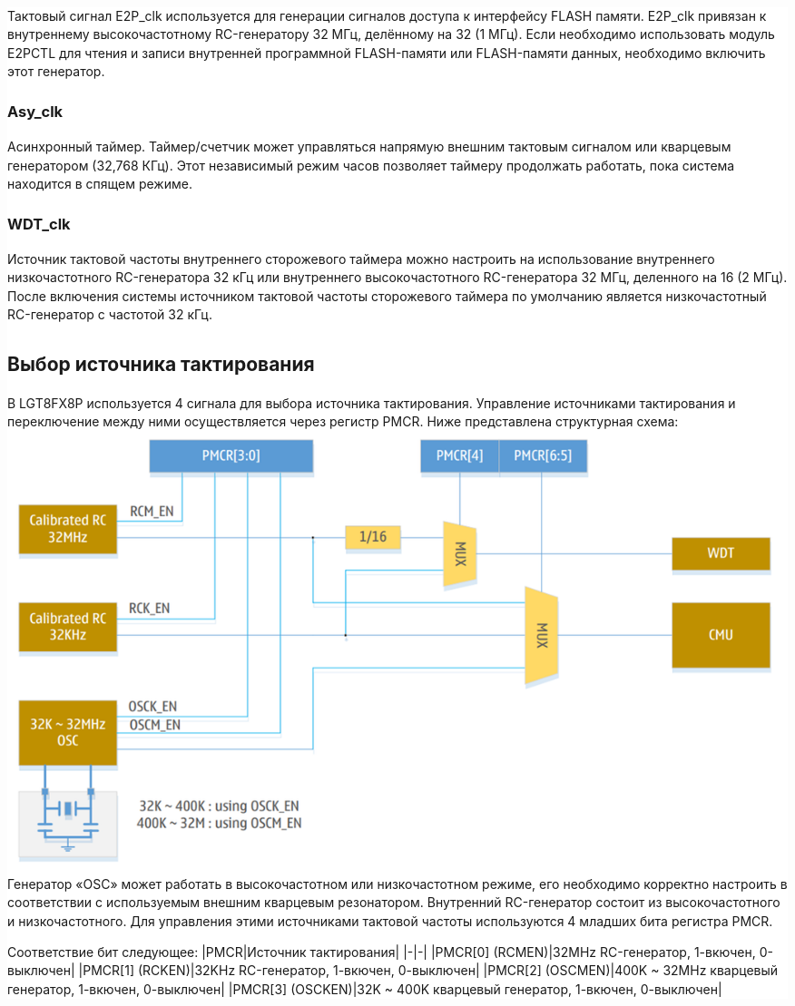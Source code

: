 Тактовый сигнал E2P_clk используется для генерации сигналов доступа к интерфейсу FLASH памяти. E2P_clk привязан к внутреннему высокочастотному RC-генератору 32 МГц, делённому на 32 (1 МГц). Если необходимо использовать модуль E2PCTL для чтения и записи внутренней программной FLASH-памяти или FLASH-памяти данных, необходимо включить этот генератор.
### Asy_clk
Асинхронный таймер. Таймер/счетчик может управляться напрямую внешним тактовым сигналом или кварцевым генератором (32,768 КГц). Этот независимый режим часов позволяет таймеру продолжать работать, пока система находится в спящем режиме.
### WDT_clk
Источник тактовой частоты внутреннего сторожевого таймера можно настроить на использование внутреннего низкочастотного RC-генератора 32 кГц или внутреннего высокочастотного RC-генератора 32 МГц, деленного на 16 (2 МГц). После включения системы источником тактовой частоты сторожевого таймера по умолчанию является низкочастотный RC-генератор с частотой 32 кГц.
 
## Выбор источника тактирования
В LGT8FX8P используется 4 сигнала для выбора источника тактирования. Управление источниками тактирования и переключение между ними осуществляется через регистр PMCR. Ниже представлена структурная схема:
![sys clk](clk-2.png) 
Генератор «OSC» может работать в высокочастотном или низкочастотном режиме, его необходимо корректно настроить в соответствии с используемым внешним кварцевым резонатором. Внутренний RC-генератор состоит из высокочастотного и низкочастотного. Для управления этими источниками тактовой частоты используются 4 младших бита регистра PMCR.

Соответствие бит следующее:
|PMCR|Источник тактирования|
|-|-|
|PMCR[0] (RCMEN)|32MHz RC-генератор, 1-вкючен, 0-выключен|
|PMCR[1] (RCKEN)|32KHz RC-генератор, 1-вкючен, 0-выключен|
|PMCR[2] (OSCMEN)|400K ~ 32MHz кварцевый генератор, 1-вкючен, 0-выключен|
|PMCR[3] (OSCKEN)|32K ~ 400K кварцевый генератор, 1-вкючен, 0-выключен|
